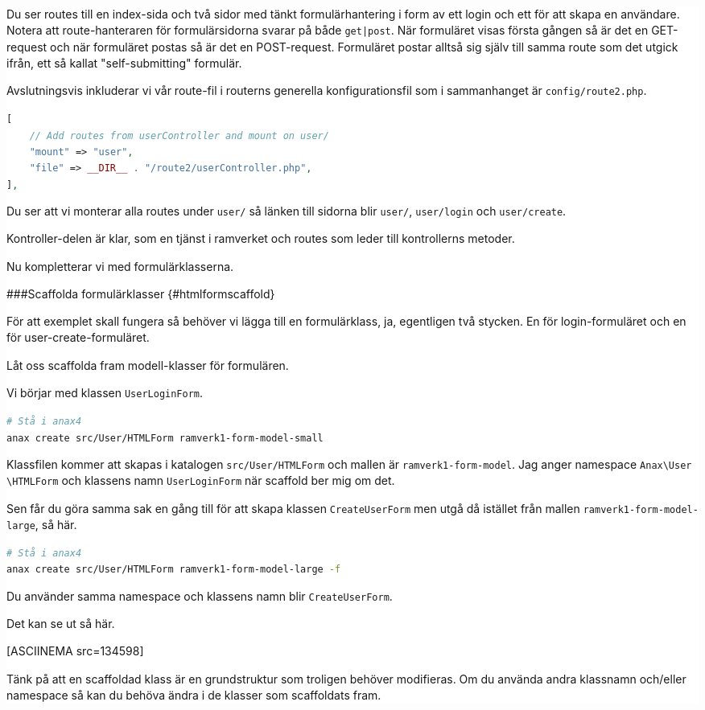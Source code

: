 Du ser routes till en index-sida och två sidor med tänkt formulärhantering i form av ett login och ett för att skapa en användare. Notera att route-hanteraren för formulärsidorna svarar på både `get|post`. När formuläret visas första gången så är det en GET-request och när formuläret postas så är det en POST-request. Formuläret postar alltså sig själv till samma route som det utgick ifrån, ett så kallat "self-submitting" formulär.

Avslutningsvis inkluderar vi vår route-fil i routerns generella konfigurationsfil som i sammanhanget är `config/route2.php`.

```php
[
    // Add routes from userController and mount on user/
    "mount" => "user",
    "file" => __DIR__ . "/route2/userController.php",
],
```

Du ser att vi monterar alla routes under `user/` så länken till sidorna blir `user/`, `user/login` och `user/create`.

Kontroller-delen är klar, som en tjänst i ramverket och routes som leder till kontrollerns metoder.

Nu kompletterar vi med formulärklasserna.



###Scaffolda formulärklasser {#htmlformscaffold}

För att exemplet skall fungera så behöver vi lägga till en formulärklass, ja, egentligen två stycken. En för login-formuläret och en för user-create-formuläret.

Låt oss scaffolda fram modell-klasser för formulären.

Vi börjar med klassen `UserLoginForm`.

```bash
# Stå i anax4
anax create src/User/HTMLForm ramverk1-form-model-small
```

Klassfilen kommer att skapas i katalogen `src/User/HTMLForm` och mallen är `ramverk1-form-model`. Jag anger namespace `Anax\User\HTMLForm` och klassens namn `UserLoginForm` när scaffold ber mig om det.

Sen får du göra samma sak en gång till för att skapa klassen `CreateUserForm` men utgå då istället från mallen `ramverk1-form-model-large`, så här.

```bash
# Stå i anax4
anax create src/User/HTMLForm ramverk1-form-model-large -f
```

Du använder samma namespace och klassens namn blir `CreateUserForm`.

Det kan se ut så här.

[ASCIINEMA src=134598]

Tänk på att en scaffoldad klass är en grundstruktur som troligen behöver modifieras. Om du använda andra klassnamn och/eller namespace så kan du behöva ändra i de klasser som scaffoldats fram.
